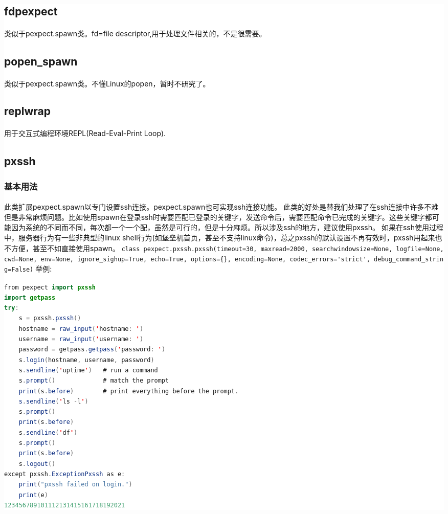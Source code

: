 ## fdpexpect

类似于pexpect.spawn类。fd=file descriptor,用于处理文件相关的，不是很需要。

## popen_spawn

类似于pexpect.spawn类。不懂Linux的popen，暂时不研究了。

## replwrap

用于交互式编程环境REPL(Read-Eval-Print Loop).

## pxssh

### 基本用法

此类扩展pexpect.spawn以专门设置ssh连接。pexpect.spawn也可实现ssh连接功能。
此类的好处是替我们处理了在ssh连接中许多不难但是非常麻烦问题。比如使用spawn在登录ssh时需要匹配已登录的关键字，发送命令后，需要匹配命令已完成的关键字。这些关键字都可能因为系统的不同而不同，每次都一个一个配，虽然是可行的，但是十分麻烦。所以涉及ssh的地方，建议使用pxssh。
如果在ssh使用过程中，服务器行为有一些非典型的linux shell行为(如堡垒机首页，甚至不支持linux命令)，总之pxssh的默认设置不再有效时，pxssh用起来也不方便，甚至不如直接使用spawn。
`class pexpect.pxssh.pxssh(timeout=30, maxread=2000, searchwindowsize=None, logfile=None, cwd=None, env=None, ignore_sighup=True, echo=True, options={}, encoding=None, codec_errors='strict', debug_command_string=False)`
举例:

```java
from pexpect import pxssh
import getpass
try:
    s = pxssh.pxssh()
    hostname = raw_input('hostname: ')
    username = raw_input('username: ')
    password = getpass.getpass('password: ')
    s.login(hostname, username, password)
    s.sendline('uptime')   # run a command
    s.prompt()             # match the prompt
    print(s.before)        # print everything before the prompt.
    s.sendline('ls -l')
    s.prompt()
    print(s.before)
    s.sendline('df')
    s.prompt()
    print(s.before)
    s.logout()
except pxssh.ExceptionPxssh as e:
    print("pxssh failed on login.")
    print(e)
123456789101112131415161718192021
```
